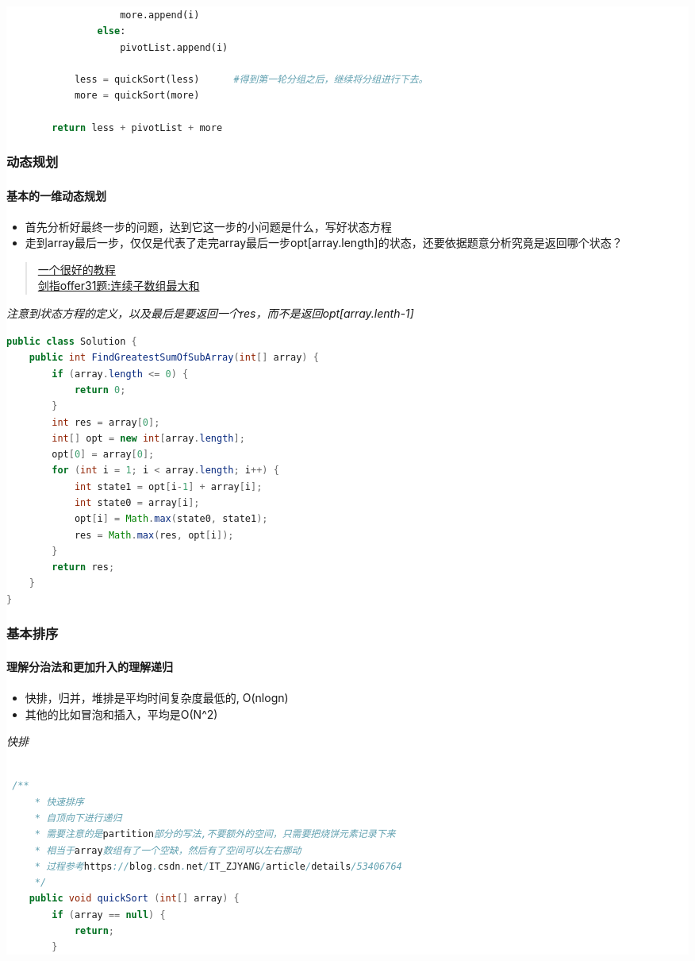 ```python
	                more.append(i)
	            else:
	                pivotList.append(i)
	
	        less = quickSort(less)      #得到第一轮分组之后，继续将分组进行下去。
	        more = quickSort(more)
	
        return less + pivotList + more
```



### 动态规划
#### 基本的一维动态规划

- 首先分析好最终一步的问题，达到它这一步的小问题是什么，写好状态方程
- 走到array最后一步，仅仅是代表了走完array最后一步opt[array.length]的状态，还要依据题意分析究竟是返回哪个状态？


> [一个很好的教程](https://www.bilibili.com/video/av18512769)  
> [剑指offer31题:连续子数组最大和](https://www.nowcoder.com/practice/459bd355da1549fa8a49e350bf3df484?tpId=13&tqId=11183&tPage=2&rp=2&ru=%2Fta%2Fcoding-interviews&qru=%2Fta%2Fcoding-interviews%2Fquestion-ranking)


*注意到状态方程的定义，以及最后是要返回一个res，而不是返回opt[array.lenth-1]*

```Java
public class Solution {
    public int FindGreatestSumOfSubArray(int[] array) {
        if (array.length <= 0) {
            return 0;
        }
        int res = array[0];
        int[] opt = new int[array.length];
        opt[0] = array[0];
        for (int i = 1; i < array.length; i++) {
            int state1 = opt[i-1] + array[i];
            int state0 = array[i];
            opt[i] = Math.max(state0, state1);
            res = Math.max(res, opt[i]);
        }
        return res;
    }
}
```

### 基本排序
#### 理解分治法和更加升入的理解递归
- 快排，归并，堆排是平均时间复杂度最低的, O(nlogn)
- 其他的比如冒泡和插入，平均是O(N^2)

*快排*
```java

 /**
     * 快速排序
     * 自顶向下进行递归
     * 需要注意的是partition部分的写法,不要额外的空间，只需要把烧饼元素记录下来
     * 相当于array数组有了一个空缺，然后有了空间可以左右挪动
     * 过程参考https://blog.csdn.net/IT_ZJYANG/article/details/53406764
     */
    public void quickSort (int[] array) {
        if (array == null) {
            return;
        }
```